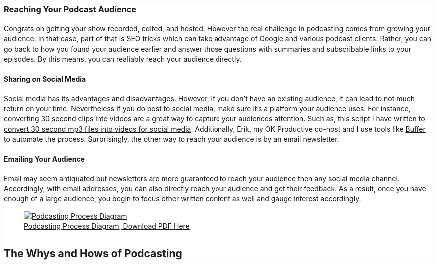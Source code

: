 ### Reaching Your Podcast Audience

Congrats on getting your show recorded, edited, and hosted. However the
real challenge in podcasting comes from growing your audience. In that
case, part of that is SEO tricks which can take advantage of Google and
various podcast clients. Rather, you can go back to how you found your
audience earlier and answer those questions with summaries and
subscribable links to your episodes. By this means, you can realiably
reach your audience directly.

#### Sharing on Social Media

Social media has its advantages and disadvantages. However, if you don’t
have an existing audience, it can lead to not much return on your time.
Nevertheless if you do post to social media, make sure it’s a platform
your audience uses. For instance, converting 30 second clips into videos
are a great way to capture your audiences attention. Such as, [this
script I have written to convert 30 second mp3 files into videos for
social
media](https://gist.github.com/leogdion/2e5f9b8311d6ecdc8c8202eadba0861d).
Additionally, Erik, my OK Productive co-host and I use tools like
<a href="https://buffer.com" target="_blank" rel="noreferrer noopener"
aria-label="Buffer (opens in a new tab)">Buffer</a> to automate the
process. Surprisingly, the other way to reach your audience is by an
email newsletter.

#### Emailing Your Audience

Email may seem antiquated but [newsletters are more guaranteed to reach
your audience then any social media
channel.](https://www.nytimes.com/2019/03/19/technology/new-social-network-email-newsletter.html)
Accordingly, with email addresses, you can also directly reach your
audience and get their feedback. As a result, once you have enough of a
large audience, you begin to focus other written content as well and
gauge interest accordingly.

<figure class="aligncenter is-resized">
<a
href="https://leogdion.name/wp-content/uploads/2019/06/Podcasting-Process.pdf"
target="_blank" rel="noreferrer noopener"><img
src="https://leogdion.name/wp-content/uploads/2019/06/Podcasting-Process.png"
class="wp-image-231" width="395" height="512"
alt="Podcasting Process Diagram" /></a>
<figcaption><a
href="https://leogdion.name/wp-content/uploads/2019/06/Podcasting-Process.pdf"
target="_blank" rel="noreferrer noopener"
aria-label="Podcasting Process Diagram, Download PDF Here (opens in a new tab)">Podcasting
Process Diagram, Download PDF Here</a></figcaption>
</figure>

## The Whys and Hows of Podcasting
